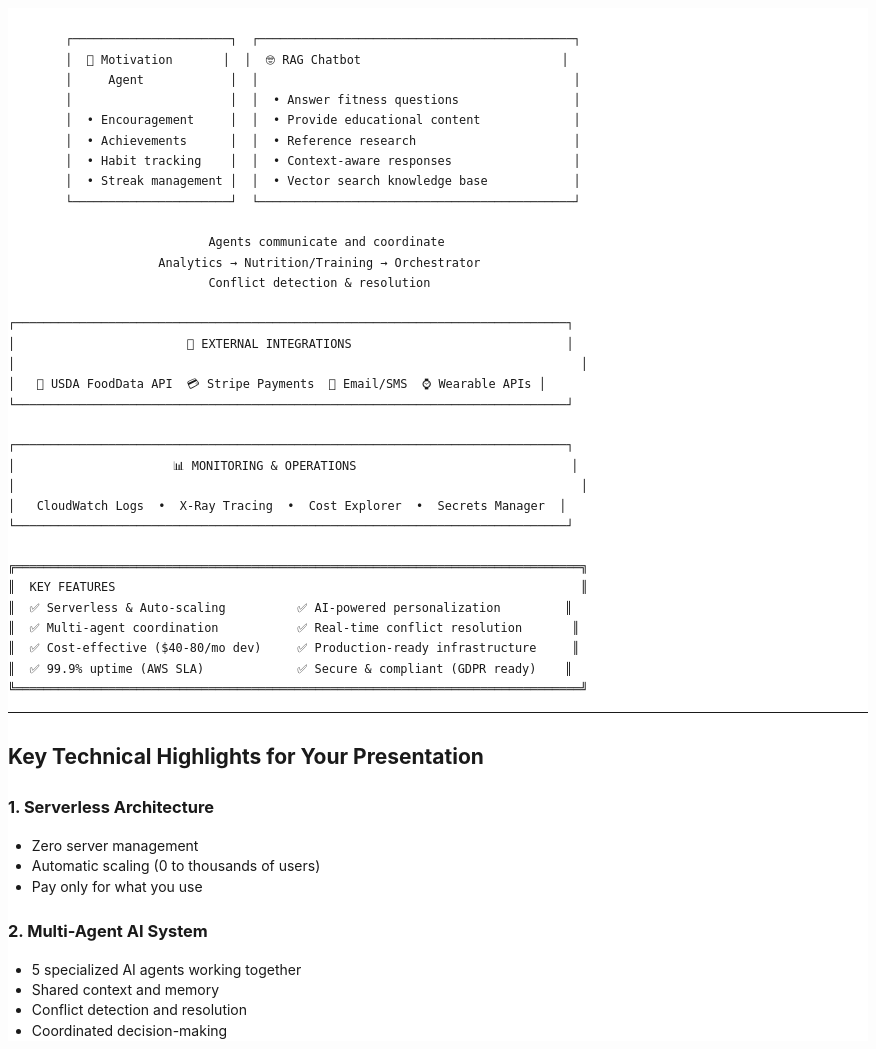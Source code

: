 ```

        ┌──────────────────────┐  ┌────────────────────────────────────────────┐
        │  💬 Motivation       │  │  🤓 RAG Chatbot                            │
        │     Agent            │  │                                            │
        │                      │  │  • Answer fitness questions                │
        │  • Encouragement     │  │  • Provide educational content             │
        │  • Achievements      │  │  • Reference research                      │
        │  • Habit tracking    │  │  • Context-aware responses                 │
        │  • Streak management │  │  • Vector search knowledge base            │
        └──────────────────────┘  └────────────────────────────────────────────┘

                            Agents communicate and coordinate
                     Analytics → Nutrition/Training → Orchestrator
                            Conflict detection & resolution

┌─────────────────────────────────────────────────────────────────────────────┐
│                        🔌 EXTERNAL INTEGRATIONS                              │
│                                                                               │
│   🍎 USDA FoodData API  💳 Stripe Payments  📧 Email/SMS  ⌚ Wearable APIs │
└─────────────────────────────────────────────────────────────────────────────┘

┌─────────────────────────────────────────────────────────────────────────────┐
│                      📊 MONITORING & OPERATIONS                              │
│                                                                               │
│   CloudWatch Logs  •  X-Ray Tracing  •  Cost Explorer  •  Secrets Manager  │
└─────────────────────────────────────────────────────────────────────────────┘

╔═══════════════════════════════════════════════════════════════════════════════╗
║  KEY FEATURES                                                                 ║
║  ✅ Serverless & Auto-scaling          ✅ AI-powered personalization         ║
║  ✅ Multi-agent coordination           ✅ Real-time conflict resolution       ║
║  ✅ Cost-effective ($40-80/mo dev)     ✅ Production-ready infrastructure     ║
║  ✅ 99.9% uptime (AWS SLA)             ✅ Secure & compliant (GDPR ready)    ║
╚═══════════════════════════════════════════════════════════════════════════════╝
```

---

## Key Technical Highlights for Your Presentation

### 1. **Serverless Architecture**
- Zero server management
- Automatic scaling (0 to thousands of users)
- Pay only for what you use

### 2. **Multi-Agent AI System**
- 5 specialized AI agents working together
- Shared context and memory
- Conflict detection and resolution
- Coordinated decision-making
